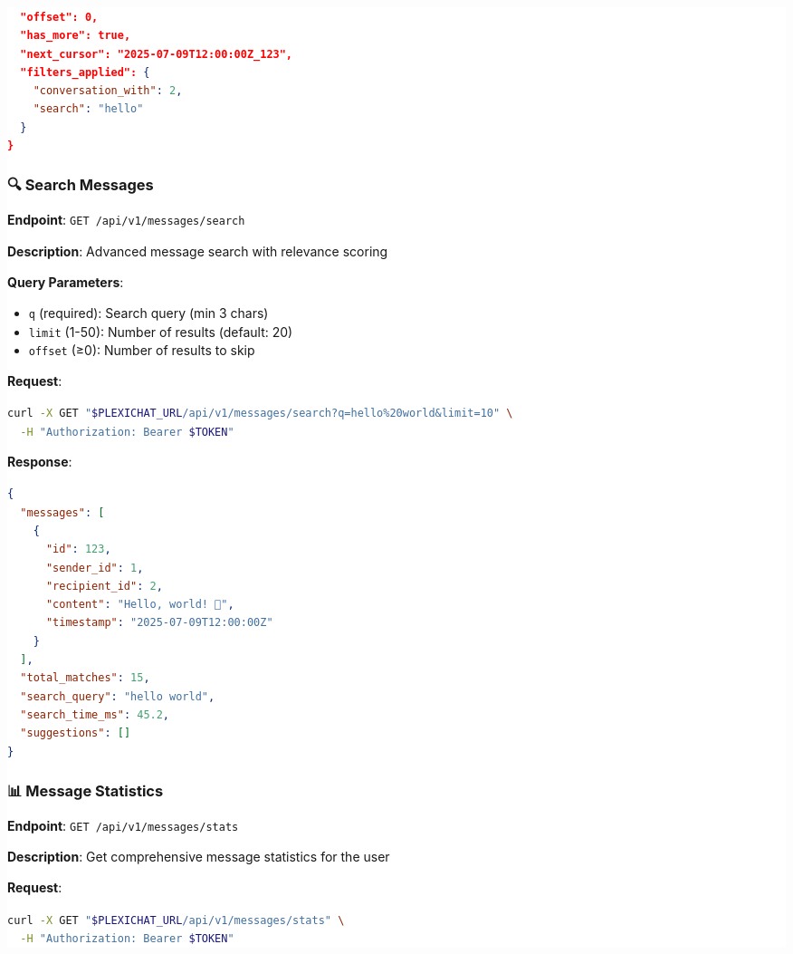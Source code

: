 ```json
  "offset": 0,
  "has_more": true,
  "next_cursor": "2025-07-09T12:00:00Z_123",
  "filters_applied": {
    "conversation_with": 2,
    "search": "hello"
  }
}
```

### 🔍 Search Messages
**Endpoint**: `GET /api/v1/messages/search`

**Description**: Advanced message search with relevance scoring

**Query Parameters**:
- `q` (required): Search query (min 3 chars)
- `limit` (1-50): Number of results (default: 20)
- `offset` (≥0): Number of results to skip

**Request**:
```bash
curl -X GET "$PLEXICHAT_URL/api/v1/messages/search?q=hello%20world&limit=10" \
  -H "Authorization: Bearer $TOKEN"
```

**Response**:
```json
{
  "messages": [
    {
      "id": 123,
      "sender_id": 1,
      "recipient_id": 2,
      "content": "Hello, world! 👋",
      "timestamp": "2025-07-09T12:00:00Z"
    }
  ],
  "total_matches": 15,
  "search_query": "hello world",
  "search_time_ms": 45.2,
  "suggestions": []
}
```

### 📊 Message Statistics
**Endpoint**: `GET /api/v1/messages/stats`

**Description**: Get comprehensive message statistics for the user

**Request**:
```bash
curl -X GET "$PLEXICHAT_URL/api/v1/messages/stats" \
  -H "Authorization: Bearer $TOKEN"
```
